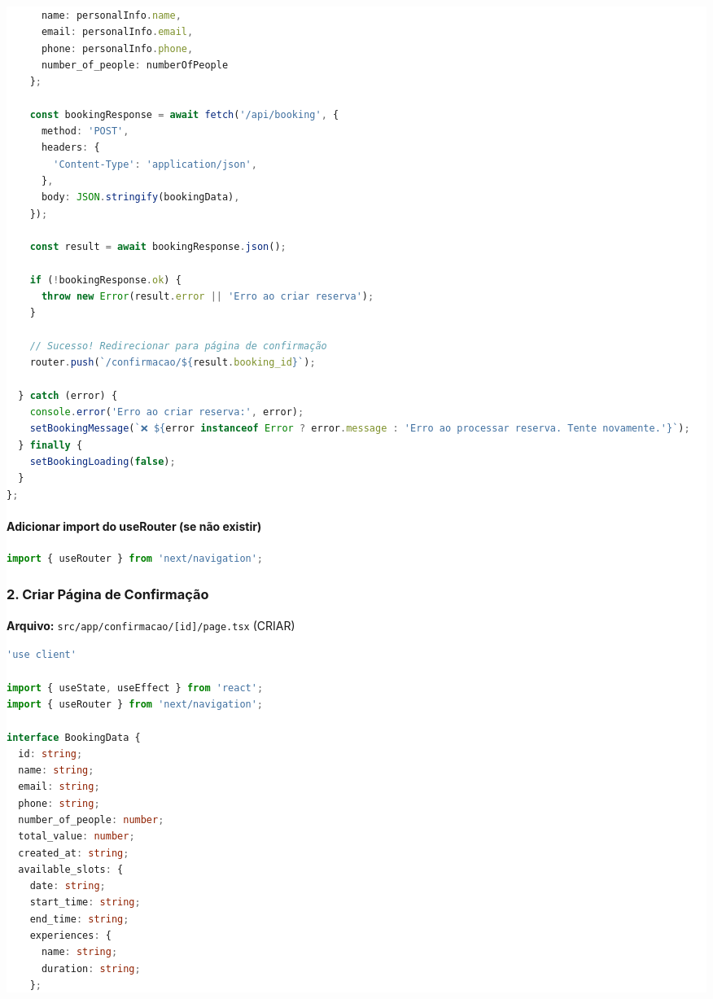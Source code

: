 ```typescript
      name: personalInfo.name,
      email: personalInfo.email,
      phone: personalInfo.phone,
      number_of_people: numberOfPeople
    };
    
    const bookingResponse = await fetch('/api/booking', {
      method: 'POST',
      headers: {
        'Content-Type': 'application/json',
      },
      body: JSON.stringify(bookingData),
    });
    
    const result = await bookingResponse.json();
    
    if (!bookingResponse.ok) {
      throw new Error(result.error || 'Erro ao criar reserva');
    }
    
    // Sucesso! Redirecionar para página de confirmação
    router.push(`/confirmacao/${result.booking_id}`);
    
  } catch (error) {
    console.error('Erro ao criar reserva:', error);
    setBookingMessage(`❌ ${error instanceof Error ? error.message : 'Erro ao processar reserva. Tente novamente.'}`);
  } finally {
    setBookingLoading(false);
  }
};
```

#### Adicionar import do useRouter (se não existir)
```typescript
import { useRouter } from 'next/navigation';
```

### 2. Criar Página de Confirmação

**Arquivo:** `src/app/confirmacao/[id]/page.tsx` (CRIAR)

```typescript
'use client'

import { useState, useEffect } from 'react';
import { useRouter } from 'next/navigation';

interface BookingData {
  id: string;
  name: string;
  email: string;
  phone: string;
  number_of_people: number;
  total_value: number;
  created_at: string;
  available_slots: {
    date: string;
    start_time: string;
    end_time: string;
    experiences: {
      name: string;
      duration: string;
    };
```